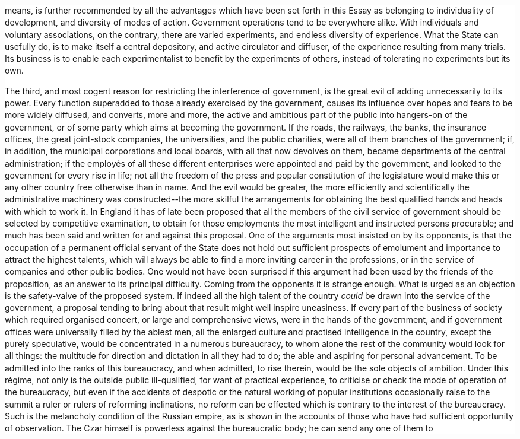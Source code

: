 means, is further recommended by all the advantages which have been set
forth in this Essay as belonging to individuality of development, and
diversity of modes of action. Government operations tend to be
everywhere alike. With individuals and voluntary associations, on the
contrary, there are varied experiments, and endless diversity of
experience. What the State can usefully do, is to make itself a central
depository, and active circulator and diffuser, of the experience
resulting from many trials. Its business is to enable each
experimentalist to benefit by the experiments of others, instead of
tolerating no experiments but its own.

The third, and most cogent reason for restricting the interference of
government, is the great evil of adding unnecessarily to its power.
Every function superadded to those already exercised by the government,
causes its influence over hopes and fears to be more widely diffused,
and converts, more and more, the active and ambitious part of the public
into hangers-on of the government, or of some party which aims at
becoming the government. If the roads, the railways, the banks, the
insurance offices, the great joint-stock companies, the universities,
and the public charities, were all of them branches of the government;
if, in addition, the municipal corporations and local boards, with all
that now devolves on them, became departments of the central
administration; if the employés of all these different enterprises were
appointed and paid by the government, and looked to the government for
every rise in life; not all the freedom of the press and popular
constitution of the legislature would make this or any other country
free otherwise than in name. And the evil would be greater, the more
efficiently and scientifically the administrative machinery was
constructed--the more skilful the arrangements for obtaining the best
qualified hands and heads with which to work it. In England it has of
late been proposed that all the members of the civil service of
government should be selected by competitive examination, to obtain for
those employments the most intelligent and instructed persons
procurable; and much has been said and written for and against this
proposal. One of the arguments most insisted on by its opponents, is
that the occupation of a permanent official servant of the State does
not hold out sufficient prospects of emolument and importance to attract
the highest talents, which will always be able to find a more inviting
career in the professions, or in the service of companies and other
public bodies. One would not have been surprised if this argument had
been used by the friends of the proposition, as an answer to its
principal difficulty. Coming from the opponents it is strange enough.
What is urged as an objection is the safety-valve of the proposed
system. If indeed all the high talent of the country _could_ be drawn
into the service of the government, a proposal tending to bring about
that result might well inspire uneasiness. If every part of the business
of society which required organised concert, or large and comprehensive
views, were in the hands of the government, and if government offices
were universally filled by the ablest men, all the enlarged culture and
practised intelligence in the country, except the purely speculative,
would be concentrated in a numerous bureaucracy, to whom alone the rest
of the community would look for all things: the multitude for direction
and dictation in all they had to do; the able and aspiring for personal
advancement. To be admitted into the ranks of this bureaucracy, and when
admitted, to rise therein, would be the sole objects of ambition. Under
this régime, not only is the outside public ill-qualified, for want of
practical experience, to criticise or check the mode of operation of the
bureaucracy, but even if the accidents of despotic or the natural
working of popular institutions occasionally raise to the summit a ruler
or rulers of reforming inclinations, no reform can be effected which is
contrary to the interest of the bureaucracy. Such is the melancholy
condition of the Russian empire, as is shown in the accounts of those
who have had sufficient opportunity of observation. The Czar himself is
powerless against the bureaucratic body; he can send any one of them to